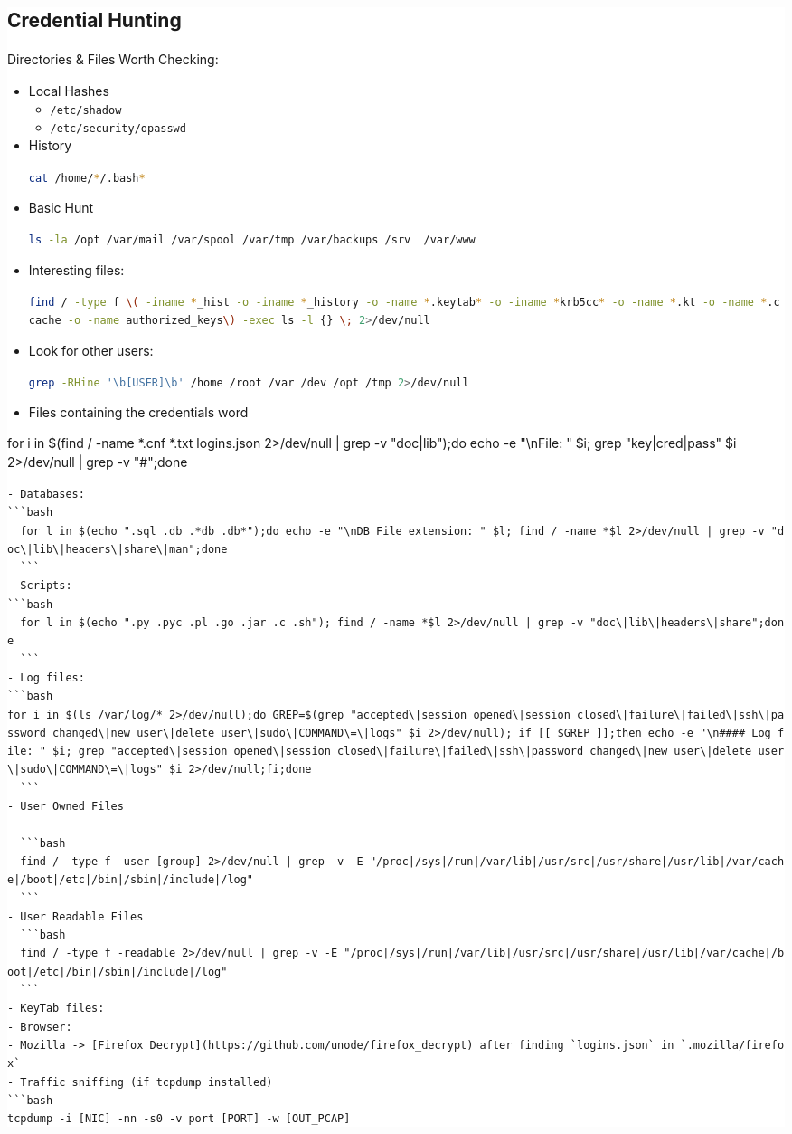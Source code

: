 ## Credential Hunting

Directories & Files Worth Checking:

- Local Hashes
  - `/etc/shadow`
  - `/etc/security/opasswd`
- History
  ```bash
  cat /home/*/.bash*
	```
- Basic Hunt
  ```bash
  ls -la /opt /var/mail /var/spool /var/tmp /var/backups /srv  /var/www
  ```
- Interesting files:
  ```bash
  find / -type f \( -iname *_hist -o -iname *_history -o -name *.keytab* -o -iname *krb5cc* -o -name *.kt -o -name *.ccache -o -name authorized_keys\) -exec ls -l {} \; 2>/dev/null
	```
- Look for other users:
  ```bash
  grep -RHine '\b[USER]\b' /home /root /var /dev /opt /tmp 2>/dev/null
  ```
- Files containing the credentials word
  ```bash
for i in $(find / -name *.cnf *.txt logins.json 2>/dev/null | grep -v "doc\|lib");do echo -e "\nFile: " $i; grep "key\|cred\|pass" $i 2>/dev/null | grep -v "\#";done
  ```
- Databases:
  ```bash
	for l in $(echo ".sql .db .*db .db*");do echo -e "\nDB File extension: " $l; find / -name *$l 2>/dev/null | grep -v "doc\|lib\|headers\|share\|man";done
	```
- Scripts:
  ```bash
	for l in $(echo ".py .pyc .pl .go .jar .c .sh"); find / -name *$l 2>/dev/null | grep -v "doc\|lib\|headers\|share";done
	```
- Log files:
  ```bash
  for i in $(ls /var/log/* 2>/dev/null);do GREP=$(grep "accepted\|session opened\|session closed\|failure\|failed\|ssh\|password changed\|new user\|delete user\|sudo\|COMMAND\=\|logs" $i 2>/dev/null); if [[ $GREP ]];then echo -e "\n#### Log file: " $i; grep "accepted\|session opened\|session closed\|failure\|failed\|ssh\|password changed\|new user\|delete user\|sudo\|COMMAND\=\|logs" $i 2>/dev/null;fi;done
	```
- User Owned Files
  
    ```bash
    find / -type f -user [group] 2>/dev/null | grep -v -E "/proc|/sys|/run|/var/lib|/usr/src|/usr/share|/usr/lib|/var/cache|/boot|/etc|/bin|/sbin|/include|/log"
    ```
- User Readable Files
    ```bash
    find / -type f -readable 2>/dev/null | grep -v -E "/proc|/sys|/run|/var/lib|/usr/src|/usr/share|/usr/lib|/var/cache|/boot|/etc|/bin|/sbin|/include|/log"
    ```
- KeyTab files:
- Browser:
  - Mozilla -> [Firefox Decrypt](https://github.com/unode/firefox_decrypt) after finding `logins.json` in `.mozilla/firefox`
- Traffic sniffing (if tcpdump installed)
  ```bash
  tcpdump -i [NIC] -nn -s0 -v port [PORT] -w [OUT_PCAP]
  ```